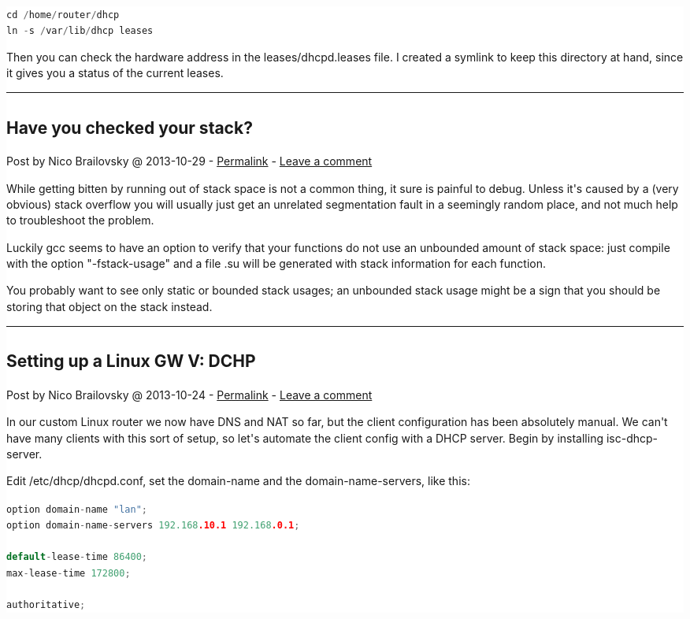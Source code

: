 ```c++
cd /home/router/dhcp
ln -s /var/lib/dhcp leases
```

Then you can check the hardware address in the leases/dhcpd.leases file. I created a symlink to keep this directory at hand, since it gives you a status of the current leases.





---

## Have you checked your stack?

Post by Nico Brailovsky @ 2013-10-29 - [Permalink](md_blog/2013/1029_Haveyoucheckedyourstack.md)  - [Leave a comment](https://github.com/nicolasbrailo/nicolasbrailo.github.io/issues/new?title=Comment@md_blog/2013/1029_Haveyoucheckedyourstack.md&body=I%20have%20a%20comment!)

While getting bitten by running out of stack space is not a common thing, it sure is painful to debug. Unless it's caused by a (very obvious) stack overflow you will usually just get an unrelated segmentation fault in a seemingly random place, and not much help to troubleshoot the problem.

Luckily gcc seems to have an option to verify that your functions do not use an unbounded amount of stack space: just compile with the option "-fstack-usage" and a file .su will be generated with stack information for each function.

You probably want to see only static or bounded stack usages; an unbounded stack usage might be a sign that you should be storing that object on the stack instead.





---

## Setting up a Linux GW V: DCHP

Post by Nico Brailovsky @ 2013-10-24 - [Permalink](md_blog/2013/1024_SettingupaLinuxGWVDCHP.md)  - [Leave a comment](https://github.com/nicolasbrailo/nicolasbrailo.github.io/issues/new?title=Comment@md_blog/2013/1024_SettingupaLinuxGWVDCHP.md&body=I%20have%20a%20comment!)

In our custom Linux router we now have DNS and NAT so far, but the client configuration has been absolutely manual. We can't have many clients with this sort of setup, so let's automate the client config with a DHCP server. Begin by installing isc-dhcp-server.

Edit /etc/dhcp/dhcpd.conf, set the domain-name and the domain-name-servers, like this:

```c++
option domain-name "lan";
option domain-name-servers 192.168.10.1 192.168.0.1;

default-lease-time 86400;
max-lease-time 172800;

authoritative;
```
